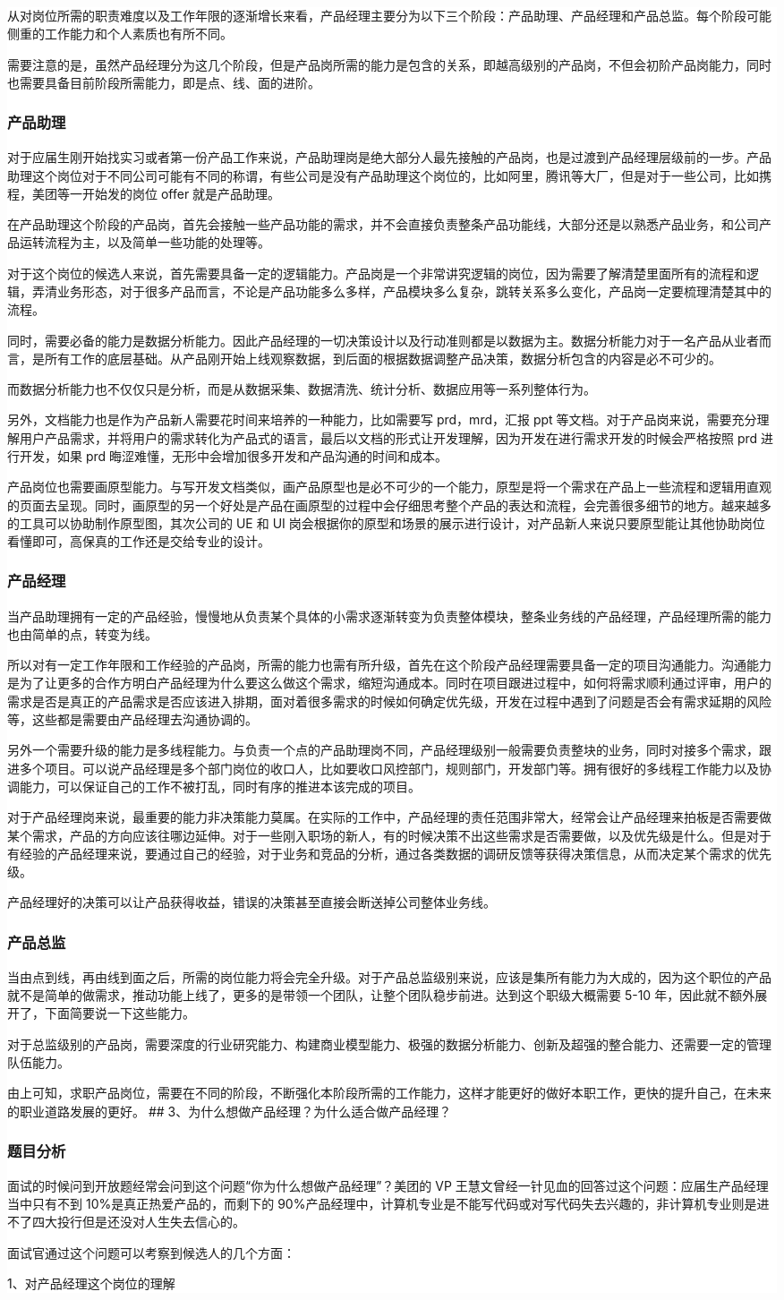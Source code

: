 从对岗位所需的职责难度以及工作年限的逐渐增长来看，产品经理主要分为以下三个阶段：产品助理、产品经理和产品总监。每个阶段可能侧重的工作能力和个人素质也有所不同。

需要注意的是，虽然产品经理分为这几个阶段，但是产品岗所需的能力是包含的关系，即越高级别的产品岗，不但会初阶产品岗能力，同时也需要具备目前阶段所需能力，即是点、线、面的进阶。

### 产品助理

对于应届生刚开始找实习或者第一份产品工作来说，产品助理岗是绝大部分人最先接触的产品岗，也是过渡到产品经理层级前的一步。产品助理这个岗位对于不同公司可能有不同的称谓，有些公司是没有产品助理这个岗位的，比如阿里，腾讯等大厂，但是对于一些公司，比如携程，美团等一开始发的岗位 offer 就是产品助理。

在产品助理这个阶段的产品岗，首先会接触一些产品功能的需求，并不会直接负责整条产品功能线，大部分还是以熟悉产品业务，和公司产品运转流程为主，以及简单一些功能的处理等。

对于这个岗位的候选人来说，首先需要具备一定的逻辑能力。产品岗是一个非常讲究逻辑的岗位，因为需要了解清楚里面所有的流程和逻辑，弄清业务形态，对于很多产品而言，不论是产品功能多么多样，产品模块多么复杂，跳转关系多么变化，产品岗一定要梳理清楚其中的流程。

同时，需要必备的能力是数据分析能力。因此产品经理的一切决策设计以及行动准则都是以数据为主。数据分析能力对于一名产品从业者而言，是所有工作的底层基础。从产品刚开始上线观察数据，到后面的根据数据调整产品决策，数据分析包含的内容是必不可少的。

而数据分析能力也不仅仅只是分析，而是从数据采集、数据清洗、统计分析、数据应用等一系列整体行为。

另外，文档能力也是作为产品新人需要花时间来培养的一种能力，比如需要写 prd，mrd，汇报 ppt 等文档。对于产品岗来说，需要充分理解用户产品需求，并将用户的需求转化为产品式的语言，最后以文档的形式让开发理解，因为开发在进行需求开发的时候会严格按照 prd 进行开发，如果 prd 晦涩难懂，无形中会增加很多开发和产品沟通的时间和成本。

产品岗位也需要画原型能力。与写开发文档类似，画产品原型也是必不可少的一个能力，原型是将一个需求在产品上一些流程和逻辑用直观的页面去呈现。同时，画原型的另一个好处是产品在画原型的过程中会仔细思考整个产品的表达和流程，会完善很多细节的地方。越来越多的工具可以协助制作原型图，其次公司的 UE 和 UI 岗会根据你的原型和场景的展示进行设计，对产品新人来说只要原型能让其他协助岗位看懂即可，高保真的工作还是交给专业的设计。

### 产品经理

当产品助理拥有一定的产品经验，慢慢地从负责某个具体的小需求逐渐转变为负责整体模块，整条业务线的产品经理，产品经理所需的能力也由简单的点，转变为线。

所以对有一定工作年限和工作经验的产品岗，所需的能力也需有所升级，首先在这个阶段产品经理需要具备一定的项目沟通能力。沟通能力是为了让更多的合作方明白产品经理为什么要这么做这个需求，缩短沟通成本。同时在项目跟进过程中，如何将需求顺利通过评审，用户的需求是否是真正的产品需求是否应该进入排期，面对着很多需求的时候如何确定优先级，开发在过程中遇到了问题是否会有需求延期的风险等，这些都是需要由产品经理去沟通协调的。

另外一个需要升级的能力是多线程能力。与负责一个点的产品助理岗不同，产品经理级别一般需要负责整块的业务，同时对接多个需求，跟进多个项目。可以说产品经理是多个部门岗位的收口人，比如要收口风控部门，规则部门，开发部门等。拥有很好的多线程工作能力以及协调能力，可以保证自己的工作不被打乱，同时有序的推进本该完成的项目。

对于产品经理岗来说，最重要的能力非决策能力莫属。在实际的工作中，产品经理的责任范围非常大，经常会让产品经理来拍板是否需要做某个需求，产品的方向应该往哪边延伸。对于一些刚入职场的新人，有的时候决策不出这些需求是否需要做，以及优先级是什么。但是对于有经验的产品经理来说，要通过自己的经验，对于业务和竞品的分析，通过各类数据的调研反馈等获得决策信息，从而决定某个需求的优先级。

产品经理好的决策可以让产品获得收益，错误的决策甚至直接会断送掉公司整体业务线。

### 产品总监

当由点到线，再由线到面之后，所需的岗位能力将会完全升级。对于产品总监级别来说，应该是集所有能力为大成的，因为这个职位的产品就不是简单的做需求，推动功能上线了，更多的是带领一个团队，让整个团队稳步前进。达到这个职级大概需要 5-10 年，因此就不额外展开了，下面简要说一下这些能力。

对于总监级别的产品岗，需要深度的行业研究能力、构建商业模型能力、极强的数据分析能力、创新及超强的整合能力、还需要一定的管理队伍能力。

由上可知，求职产品岗位，需要在不同的阶段，不断强化本阶段所需的工作能力，这样才能更好的做好本职工作，更快的提升自己，在未来的职业道路发展的更好。 ## 3、为什么想做产品经理？为什么适合做产品经理？

### 题目分析

面试的时候问到开放题经常会问到这个问题“你为什么想做产品经理”？美团的 VP 王慧文曾经一针见血的回答过这个问题：应届生产品经理当中只有不到 10%是真正热爱产品的，而剩下的 90%产品经理中，计算机专业是不能写代码或对写代码失去兴趣的，非计算机专业则是进不了四大投行但是还没对人生失去信心的。

面试官通过这个问题可以考察到候选人的几个方面：

1、对产品经理这个岗位的理解
